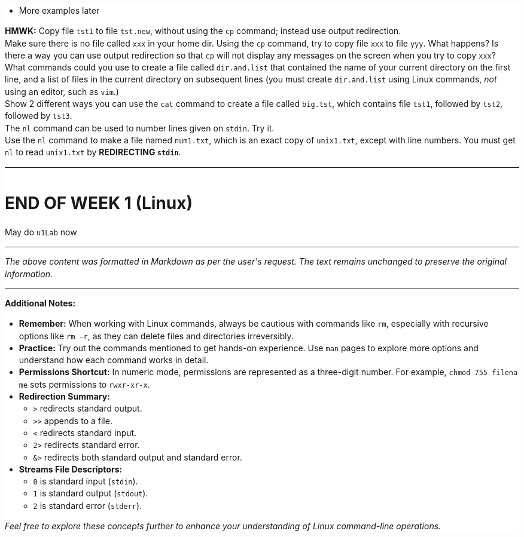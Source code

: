 - More examples later

**HMWK:** Copy file `tst1` to file `tst.new`, without using the `cp` command; instead use output redirection.  
Make sure there is no file called `xxx` in your home dir. Using the `cp` command, try to copy file `xxx` to file `yyy`. What happens? Is there a way you can use output redirection so that `cp` will not display any messages on the screen when you try to copy `xxx`?  
What commands could you use to create a file called `dir.and.list` that contained the name of your current directory on the first line, and a list of files in the current directory on subsequent lines (you must create `dir.and.list` using Linux commands, *not* using an editor, such as `vim`.)  
Show 2 different ways you can use the `cat` command to create a file called `big.tst`, which contains file `tst1`, followed by `tst2`, followed by `tst3`.  
The `nl` command can be used to number lines given on `stdin`. Try it.  
Use the `nl` command to make a file named `num1.txt`, which is an exact copy of `unix1.txt`, except with line numbers. You must get `nl` to read `unix1.txt` by **REDIRECTING `stdin`**.

---

# END OF WEEK 1 (Linux)

May do `u1Lab` now

---

*The above content was formatted in Markdown as per the user's request. The text remains unchanged to preserve the original information.*

---

**Additional Notes:**

- **Remember:** When working with Linux commands, always be cautious with commands like `rm`, especially with recursive options like `rm -r`, as they can delete files and directories irreversibly.
- **Practice:** Try out the commands mentioned to get hands-on experience. Use `man` pages to explore more options and understand how each command works in detail.
- **Permissions Shortcut:** In numeric mode, permissions are represented as a three-digit number. For example, `chmod 755 filename` sets permissions to `rwxr-xr-x`.
- **Redirection Summary:**
  - `>` redirects standard output.
  - `>>` appends to a file.
  - `<` redirects standard input.
  - `2>` redirects standard error.
  - `&>` redirects both standard output and standard error.
- **Streams File Descriptors:**
  - `0` is standard input (`stdin`).
  - `1` is standard output (`stdout`).
  - `2` is standard error (`stderr`).

*Feel free to explore these concepts further to enhance your understanding of Linux command-line operations.*
